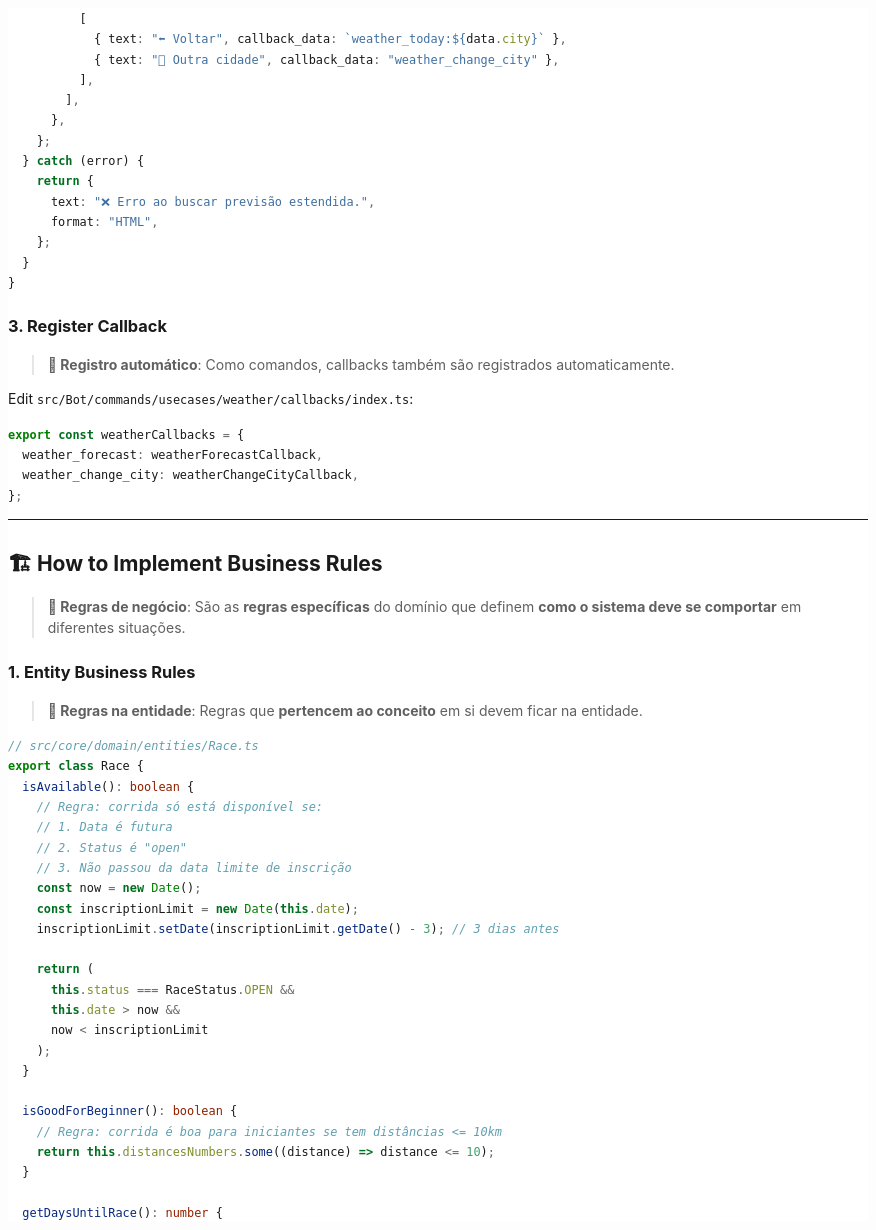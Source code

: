 ```typescript
          [
            { text: "⬅️ Voltar", callback_data: `weather_today:${data.city}` },
            { text: "📍 Outra cidade", callback_data: "weather_change_city" },
          ],
        ],
      },
    };
  } catch (error) {
    return {
      text: "❌ Erro ao buscar previsão estendida.",
      format: "HTML",
    };
  }
}
```

### 3. Register Callback

> **🎯 Registro automático**: Como comandos, callbacks também são registrados automaticamente.

Edit `src/Bot/commands/usecases/weather/callbacks/index.ts`:

```typescript
export const weatherCallbacks = {
  weather_forecast: weatherForecastCallback,
  weather_change_city: weatherChangeCityCallback,
};
```

---

## 🏗️ How to Implement Business Rules

> **🎯 Regras de negócio**: São as **regras específicas** do domínio que definem **como o sistema deve se comportar** em diferentes situações.

### 1. Entity Business Rules

> **🎯 Regras na entidade**: Regras que **pertencem ao conceito** em si devem ficar na entidade.

```typescript
// src/core/domain/entities/Race.ts
export class Race {
  isAvailable(): boolean {
    // Regra: corrida só está disponível se:
    // 1. Data é futura
    // 2. Status é "open"
    // 3. Não passou da data limite de inscrição
    const now = new Date();
    const inscriptionLimit = new Date(this.date);
    inscriptionLimit.setDate(inscriptionLimit.getDate() - 3); // 3 dias antes

    return (
      this.status === RaceStatus.OPEN &&
      this.date > now &&
      now < inscriptionLimit
    );
  }

  isGoodForBeginner(): boolean {
    // Regra: corrida é boa para iniciantes se tem distâncias <= 10km
    return this.distancesNumbers.some((distance) => distance <= 10);
  }

  getDaysUntilRace(): number {
```